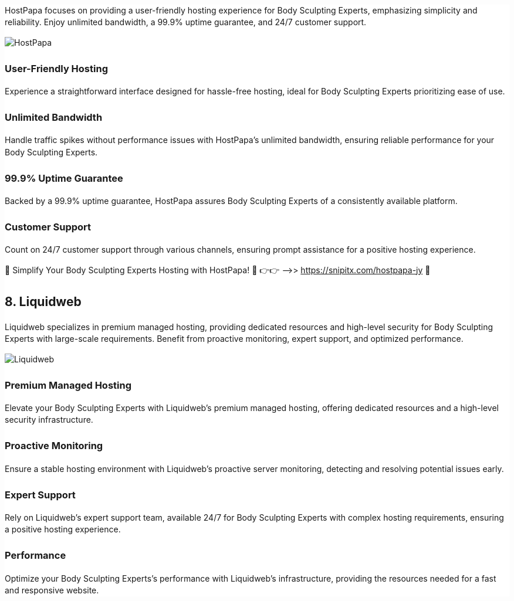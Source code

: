 HostPapa focuses on providing a user-friendly hosting experience for Body Sculpting Experts, emphasizing simplicity and reliability. Enjoy unlimited bandwidth, a 99.9% uptime guarantee, and 24/7 customer support.

![HostPapa](https://i.imgur.com/ouDTkvl.jpeg "HostPapa Hosting")

### User-Friendly Hosting
Experience a straightforward interface designed for hassle-free hosting, ideal for Body Sculpting Experts prioritizing ease of use.

### Unlimited Bandwidth
Handle traffic spikes without performance issues with HostPapa’s unlimited bandwidth, ensuring reliable performance for your Body Sculpting Experts.

### 99.9% Uptime Guarantee
Backed by a 99.9% uptime guarantee, HostPapa assures Body Sculpting Experts of a consistently available platform.

### Customer Support
Count on 24/7 customer support through various channels, ensuring prompt assistance for a positive hosting experience.

🌈 Simplify Your Body Sculpting Experts Hosting with HostPapa! 🚀
👉👉 -->> https://snipitx.com/hostpapa-jy 🚀

## 8. Liquidweb

Liquidweb specializes in premium managed hosting, providing dedicated resources and high-level security for Body Sculpting Experts with large-scale requirements. Benefit from proactive monitoring, expert support, and optimized performance.

![Liquidweb](https://i.imgur.com/4IvT9SC.jpeg "Liquidweb Hosting")

### Premium Managed Hosting
Elevate your Body Sculpting Experts with Liquidweb’s premium managed hosting, offering dedicated resources and a high-level security infrastructure.

### Proactive Monitoring
Ensure a stable hosting environment with Liquidweb’s proactive server monitoring, detecting and resolving potential issues early.

### Expert Support
Rely on Liquidweb’s expert support team, available 24/7 for Body Sculpting Experts with complex hosting requirements, ensuring a positive hosting experience.

### Performance
Optimize your Body Sculpting Experts’s performance with Liquidweb’s infrastructure, providing the resources needed for a fast and responsive website.
